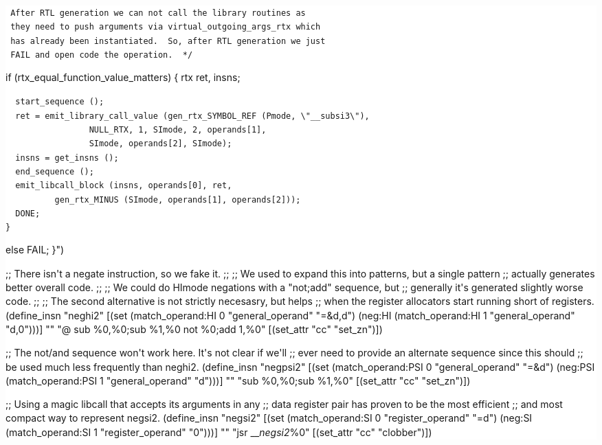      After RTL generation we can not call the library routines as
     they need to push arguments via virtual_outgoing_args_rtx which
     has already been instantiated.  So, after RTL generation we just
     FAIL and open code the operation.  */
  if (rtx_equal_function_value_matters)
    {
      rtx ret, insns;

      start_sequence ();
      ret = emit_library_call_value (gen_rtx_SYMBOL_REF (Pmode, \"__subsi3\"),
				     NULL_RTX, 1, SImode, 2, operands[1],
				     SImode, operands[2], SImode);
      insns = get_insns ();
      end_sequence ();
      emit_libcall_block (insns, operands[0], ret,
			  gen_rtx_MINUS (SImode, operands[1], operands[2]));
      DONE;
    }
  else
    FAIL;
}")

;; There isn't a negate instruction, so we fake it.
;;
;; We used to expand this into patterns, but a single pattern
;; actually generates better overall code.
;; 
;; We could do HImode negations with a "not;add" sequence, but
;; generally it's generated slightly worse code.
;;
;; The second alternative is not strictly necesasry, but helps
;; when the register allocators start running short of registers.
(define_insn "neghi2"
  [(set (match_operand:HI 0 "general_operand" "=&d,d")
        (neg:HI (match_operand:HI 1 "general_operand" "d,0")))]
  ""
  "@
  sub %0,%0\;sub %1,%0
  not %0\;add 1,%0"
  [(set_attr "cc" "set_zn")])

;; The not/and sequence won't work here.  It's not clear if we'll
;; ever need to provide an alternate sequence since this should
;; be used much less frequently than neghi2.
(define_insn "negpsi2"
  [(set (match_operand:PSI 0 "general_operand" "=&d")
        (neg:PSI (match_operand:PSI 1 "general_operand" "d")))]
  ""
  "sub %0,%0\;sub %1,%0"
  [(set_attr "cc" "set_zn")])

;; Using a magic libcall that accepts its arguments in any
;; data register pair has proven to be the most efficient
;; and most compact way to represent negsi2.
(define_insn "negsi2"
  [(set (match_operand:SI 0 "register_operand" "=d")
	(neg:SI (match_operand:SI 1 "register_operand" "0")))]
  ""
  "jsr ___negsi2_%0"
  [(set_attr "cc" "clobber")])
 
